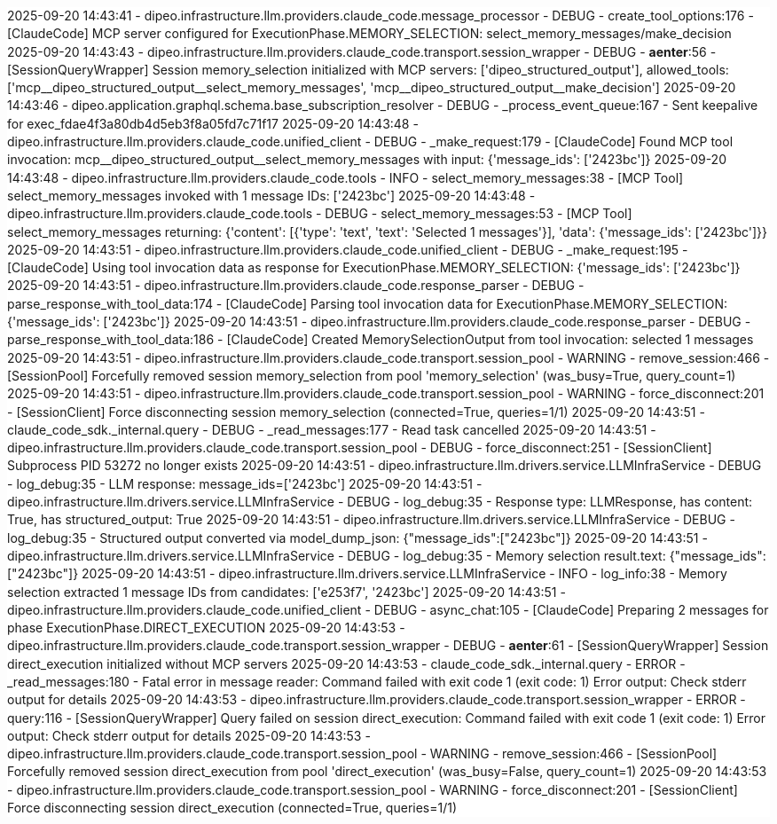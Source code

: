 2025-09-20 14:43:41 - dipeo.infrastructure.llm.providers.claude_code.message_processor - DEBUG - create_tool_options:176 - [ClaudeCode] MCP server configured for ExecutionPhase.MEMORY_SELECTION: select_memory_messages/make_decision
2025-09-20 14:43:43 - dipeo.infrastructure.llm.providers.claude_code.transport.session_wrapper - DEBUG - __aenter__:56 - [SessionQueryWrapper] Session memory_selection initialized with MCP servers: ['dipeo_structured_output'], allowed_tools: ['mcp__dipeo_structured_output__select_memory_messages', 'mcp__dipeo_structured_output__make_decision']
2025-09-20 14:43:46 - dipeo.application.graphql.schema.base_subscription_resolver - DEBUG - _process_event_queue:167 - Sent keepalive for exec_fdae4f3a80db4d5eb3f8a05fd7c71f17
2025-09-20 14:43:48 - dipeo.infrastructure.llm.providers.claude_code.unified_client - DEBUG - _make_request:179 - [ClaudeCode] Found MCP tool invocation: mcp__dipeo_structured_output__select_memory_messages with input: {'message_ids': ['2423bc']}
2025-09-20 14:43:48 - dipeo.infrastructure.llm.providers.claude_code.tools - INFO - select_memory_messages:38 - [MCP Tool] select_memory_messages invoked with 1 message IDs: ['2423bc']
2025-09-20 14:43:48 - dipeo.infrastructure.llm.providers.claude_code.tools - DEBUG - select_memory_messages:53 - [MCP Tool] select_memory_messages returning: {'content': [{'type': 'text', 'text': 'Selected 1 messages'}], 'data': {'message_ids': ['2423bc']}}
2025-09-20 14:43:51 - dipeo.infrastructure.llm.providers.claude_code.unified_client - DEBUG - _make_request:195 - [ClaudeCode] Using tool invocation data as response for ExecutionPhase.MEMORY_SELECTION: {'message_ids': ['2423bc']}
2025-09-20 14:43:51 - dipeo.infrastructure.llm.providers.claude_code.response_parser - DEBUG - parse_response_with_tool_data:174 - [ClaudeCode] Parsing tool invocation data for ExecutionPhase.MEMORY_SELECTION: {'message_ids': ['2423bc']}
2025-09-20 14:43:51 - dipeo.infrastructure.llm.providers.claude_code.response_parser - DEBUG - parse_response_with_tool_data:186 - [ClaudeCode] Created MemorySelectionOutput from tool invocation: selected 1 messages
2025-09-20 14:43:51 - dipeo.infrastructure.llm.providers.claude_code.transport.session_pool - WARNING - remove_session:466 - [SessionPool] Forcefully removed session memory_selection from pool 'memory_selection' (was_busy=True, query_count=1)
2025-09-20 14:43:51 - dipeo.infrastructure.llm.providers.claude_code.transport.session_pool - WARNING - force_disconnect:201 - [SessionClient] Force disconnecting session memory_selection (connected=True, queries=1/1)
2025-09-20 14:43:51 - claude_code_sdk._internal.query - DEBUG - _read_messages:177 - Read task cancelled
2025-09-20 14:43:51 - dipeo.infrastructure.llm.providers.claude_code.transport.session_pool - DEBUG - force_disconnect:251 - [SessionClient] Subprocess PID 53272 no longer exists
2025-09-20 14:43:51 - dipeo.infrastructure.llm.drivers.service.LLMInfraService - DEBUG - log_debug:35 - LLM response: message_ids=['2423bc']
2025-09-20 14:43:51 - dipeo.infrastructure.llm.drivers.service.LLMInfraService - DEBUG - log_debug:35 - Response type: LLMResponse, has content: True, has structured_output: True
2025-09-20 14:43:51 - dipeo.infrastructure.llm.drivers.service.LLMInfraService - DEBUG - log_debug:35 - Structured output converted via model_dump_json: {"message_ids":["2423bc"]}
2025-09-20 14:43:51 - dipeo.infrastructure.llm.drivers.service.LLMInfraService - DEBUG - log_debug:35 - Memory selection result.text: {"message_ids":["2423bc"]}
2025-09-20 14:43:51 - dipeo.infrastructure.llm.drivers.service.LLMInfraService - INFO - log_info:38 - Memory selection extracted 1 message IDs from candidates: ['e253f7', '2423bc']
2025-09-20 14:43:51 - dipeo.infrastructure.llm.providers.claude_code.unified_client - DEBUG - async_chat:105 - [ClaudeCode] Preparing 2 messages for phase ExecutionPhase.DIRECT_EXECUTION
2025-09-20 14:43:53 - dipeo.infrastructure.llm.providers.claude_code.transport.session_wrapper - DEBUG - __aenter__:61 - [SessionQueryWrapper] Session direct_execution initialized without MCP servers
2025-09-20 14:43:53 - claude_code_sdk._internal.query - ERROR - _read_messages:180 - Fatal error in message reader: Command failed with exit code 1 (exit code: 1)
Error output: Check stderr output for details
2025-09-20 14:43:53 - dipeo.infrastructure.llm.providers.claude_code.transport.session_wrapper - ERROR - query:116 - [SessionQueryWrapper] Query failed on session direct_execution: Command failed with exit code 1 (exit code: 1)
Error output: Check stderr output for details
2025-09-20 14:43:53 - dipeo.infrastructure.llm.providers.claude_code.transport.session_pool - WARNING - remove_session:466 - [SessionPool] Forcefully removed session direct_execution from pool 'direct_execution' (was_busy=False, query_count=1)
2025-09-20 14:43:53 - dipeo.infrastructure.llm.providers.claude_code.transport.session_pool - WARNING - force_disconnect:201 - [SessionClient] Force disconnecting session direct_execution (connected=True, queries=1/1)